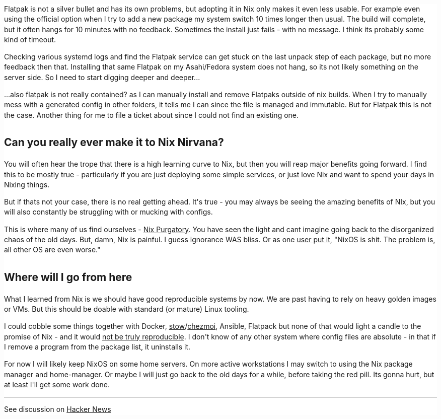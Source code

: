 Flatpak is not a silver bullet and has its own problems, but adopting it in Nix only makes it even less usable. For example even using the official option when I try to add a new package my system switch 10 times longer then usual. The build will complete, but it often hangs for 10 minutes with no feedback. Sometimes the install just fails - with no message. I think its probably some kind of timeout.

Checking various systemd logs and find the Flatpak service can get stuck on the last unpack step of each package, but no more feedback then that. Installing that same Flatpak on my Asahi/Fedora system does not hang, so its not likely something on the server side. So I need to start digging deeper and deeper...

...also flatpak is not really contained? as I can manually install and remove Flatpaks outside of nix builds. When I try to manually mess with a generated config in other folders, it tells me I can since the file is managed and immutable. But for Flatpak this is not the case. Another thing for me to file a ticket about since I could not find an existing one.

## Can you really ever make it to Nix Nirvana?

You will often hear the trope that there is a high learning curve to Nix, but then you will reap major benefits going forward. I find this to be mostly true -  particularly if you are just deploying some simple services, or just love Nix and want to spend your days in Nixing things. 

But if thats not your case, there is no real getting ahead. It's true - you may always be seeing the amazing benefits of NIx, but you will also constantly be struggling with or mucking with configs.

This is where many of us find ourselves - [Nix Purgatory](https://www.reddit.com/r/NixOS/comments/1h42dw1/anyone_else_stuck_in_nix_purgatory/). You have seen the light and cant imagine going back to the disorganized chaos of the old days. But, damn, Nix is painful. I guess ignorance WAS bliss. Or as one [user put it](https://www.reddit.com/r/NixOS/comments/1eb6tcf/comment/leqo9qa/?utm_source=share&utm_medium=mweb3x&utm_name=mweb3xcss&utm_term=1&utm_content=share_button), "NixOS is shit. The problem is, all other OS are even worse."

## Where will I go from here

What I learned from Nix is we should have good reproducible systems by now. We are past having to rely on heavy golden images or VMs. But this should be doable with standard (or mature) Linux tooling.

I could cobble some things together with Docker, [stow](https://www.gnu.org/software/stow/)/[chezmoi](https://www.chezmoi.io/), Ansible, Flatpack but none of that would light a candle to the promise of Nix - and it would [not be truly reproducible](#simple-services). I don't know of any other system where config files are absolute - in that if I remove a program from the package list, it uninstalls it.

For now I will likely keep NixOS on some home servers. On more active workstations I may switch to using the Nix package manager and home-manager. Or maybe I will just go back to the old days for a while, before taking the red pill. Its gonna hurt, but at least I'll get some work done.

---

See discussion on [Hacker News](https://news.ycombinator.com/item?id=42666851)



